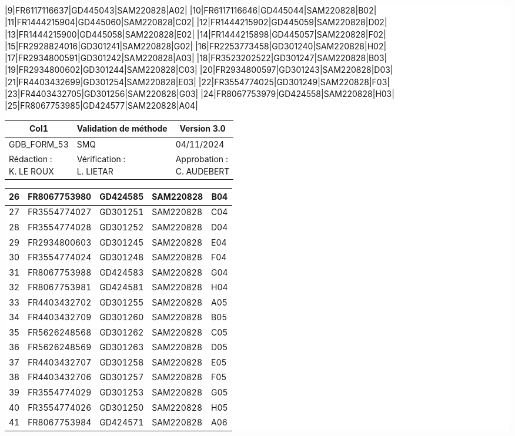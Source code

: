|9|FR6117116637|GD445043|SAM220828|A02|
|10|FR6117116646|GD445044|SAM220828|B02|
|11|FR1444215904|GD445060|SAM220828|C02|
|12|FR1444215902|GD445059|SAM220828|D02|
|13|FR1444215900|GD445058|SAM220828|E02|
|14|FR1444215898|GD445057|SAM220828|F02|
|15|FR2928824016|GD301241|SAM220828|G02|
|16|FR2253773458|GD301240|SAM220828|H02|
|17|FR2934800591|GD301242|SAM220828|A03|
|18|FR3523202522|GD301247|SAM220828|B03|
|19|FR2934800602|GD301244|SAM220828|C03|
|20|FR2934800597|GD301243|SAM220828|D03|
|21|FR4403432699|GD301254|SAM220828|E03|
|22|FR3554774025|GD301249|SAM220828|F03|
|23|FR4403432705|GD301256|SAM220828|G03|
|24|FR8067753979|GD424558|SAM220828|H03|
|25|FR8067753985|GD424577|SAM220828|A04|

|Col1|Validation de méthode|Version 3.0|
|---|---|---|
|GDB_FORM_53|SMQ|04/11/2024|
|Rédaction :<br>K. LE ROUX|Vérification :<br>L. LIETAR|Approbation :<br>C. AUDEBERT|


|26|FR8067753980|GD424585|SAM220828|B04|
|---|---|---|---|---|
|27|FR3554774027|GD301251|SAM220828|C04|
|28|FR3554774028|GD301252|SAM220828|D04|
|29|FR2934800603|GD301245|SAM220828|E04|
|30|FR3554774024|GD301248|SAM220828|F04|
|31|FR8067753988|GD424583|SAM220828|G04|
|32|FR8067753981|GD424581|SAM220828|H04|
|33|FR4403432702|GD301255|SAM220828|A05|
|34|FR4403432709|GD301260|SAM220828|B05|
|35|FR5626248568|GD301262|SAM220828|C05|
|36|FR5626248569|GD301263|SAM220828|D05|
|37|FR4403432707|GD301258|SAM220828|E05|
|38|FR4403432706|GD301257|SAM220828|F05|
|39|FR3554774029|GD301253|SAM220828|G05|
|40|FR3554774026|GD301250|SAM220828|H05|
|41|FR8067753984|GD424571|SAM220828|A06|